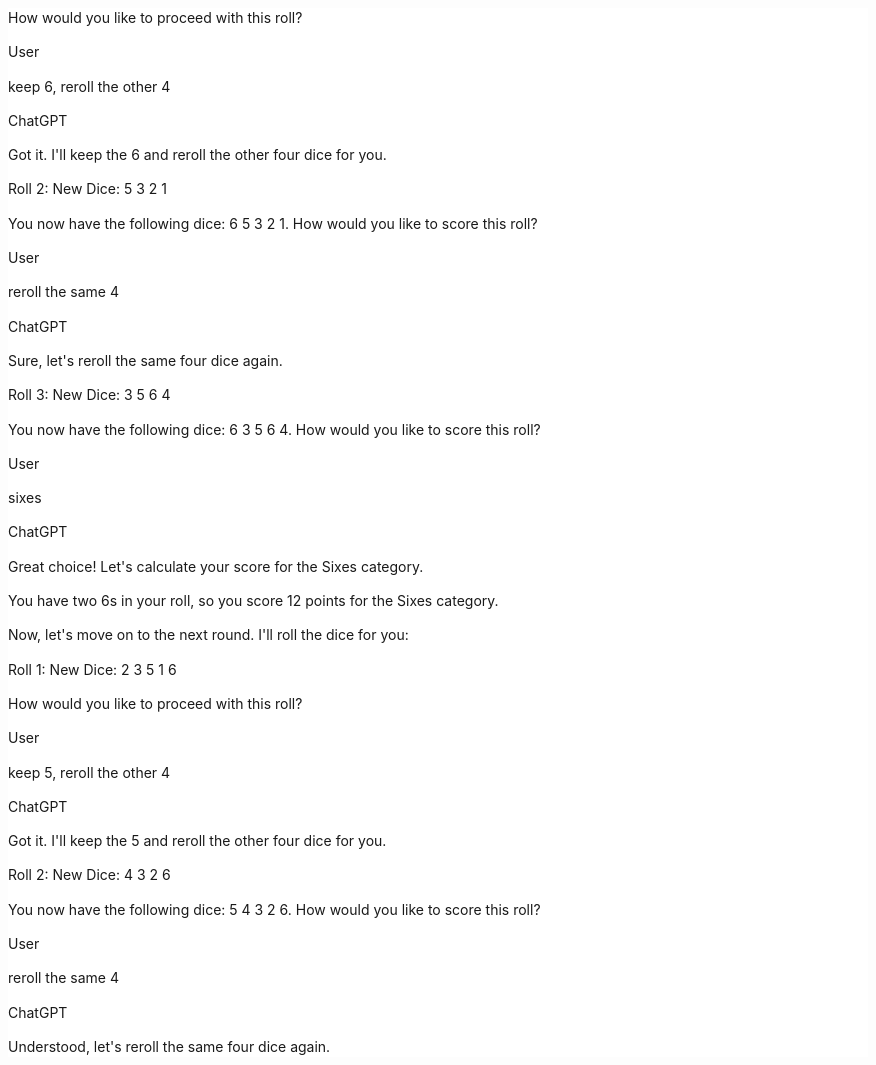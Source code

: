 How would you like to proceed with this roll?

User

keep 6, reroll the other 4

ChatGPT

Got it. I'll keep the 6 and reroll the other four dice for you.

Roll 2:
New Dice: 5 3 2 1

You now have the following dice: 6 5 3 2 1. How would you like to score this roll?

User

reroll the same 4

ChatGPT

Sure, let's reroll the same four dice again.

Roll 3:
New Dice: 3 5 6 4

You now have the following dice: 6 3 5 6 4. How would you like to score this roll?

User

sixes

ChatGPT

Great choice! Let's calculate your score for the Sixes category.

You have two 6s in your roll, so you score 12 points for the Sixes category.

Now, let's move on to the next round. I'll roll the dice for you:

Roll 1:
New Dice: 2 3 5 1 6

How would you like to proceed with this roll?

User

keep 5, reroll the other 4

ChatGPT

Got it. I'll keep the 5 and reroll the other four dice for you.

Roll 2:
New Dice: 4 3 2 6

You now have the following dice: 5 4 3 2 6. How would you like to score this roll?

User

reroll the same 4

ChatGPT

Understood, let's reroll the same four dice again.
